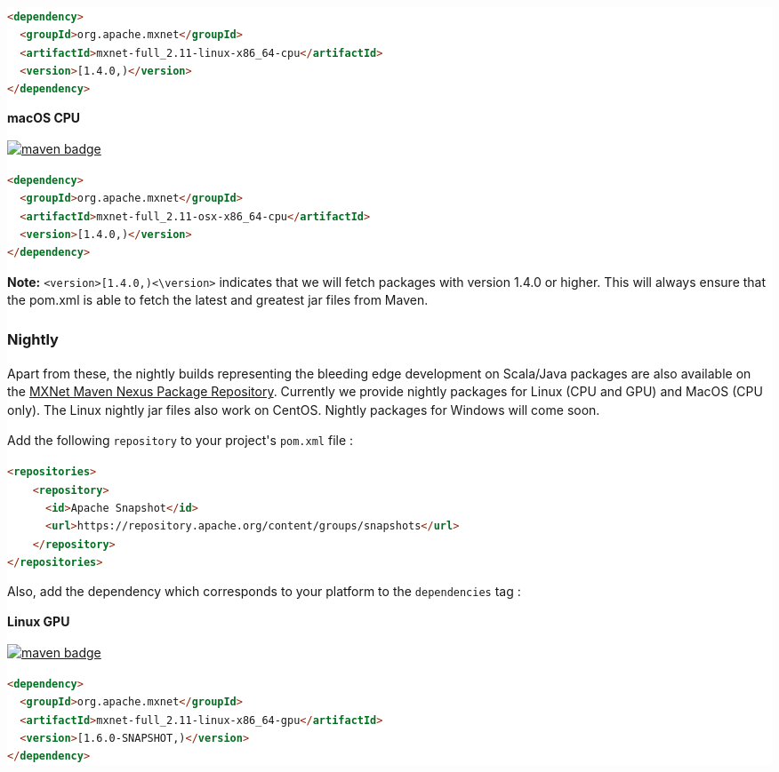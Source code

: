 ```HTML
<dependency>
  <groupId>org.apache.mxnet</groupId>
  <artifactId>mxnet-full_2.11-linux-x86_64-cpu</artifactId>
  <version>[1.4.0,)</version>
</dependency>
```

**macOS CPU**

<a href="https://mvnrepository.com/artifact/org.apache.mxnet/mxnet-full_2.11-osx-x86_64-cpu"><img src="https://img.shields.io/badge/org.apache.mxnet-macOS cpu-green.svg" alt="maven badge"/></a>

```HTML
<dependency>
  <groupId>org.apache.mxnet</groupId>
  <artifactId>mxnet-full_2.11-osx-x86_64-cpu</artifactId>
  <version>[1.4.0,)</version>
</dependency>
```

**Note:** ```<version>[1.4.0,)<\version>``` indicates that we will fetch packages with version 1.4.0 or higher. This will always ensure that the pom.xml is able to fetch the latest and greatest jar files from Maven.  

### Nightly ###

Apart from these, the nightly builds representing the bleeding edge development on Scala/Java packages are also available on the [MXNet Maven Nexus Package Repository](https://repository.apache.org/#nexus-search;gav~org.apache.mxnet~~~~). 
Currently we provide nightly packages for Linux (CPU and GPU) and MacOS (CPU only). The Linux nightly jar files also work on CentOS. Nightly packages for Windows will come soon.

Add the following ```repository``` to your project's ```pom.xml``` file : 

````html
<repositories>
    <repository>
      <id>Apache Snapshot</id>
      <url>https://repository.apache.org/content/groups/snapshots</url>
    </repository>
</repositories>
````

Also, add the dependency which corresponds to your platform to the ```dependencies``` tag :

**Linux GPU**

<a href="https://repository.apache.org/#nexus-search;gav~org.apache.mxnet~mxnet-full_2.11-linux-x86_64-gpu~~~"><img src="https://img.shields.io/badge/org.apache.mxnet-linux gpu-green.svg" alt="maven badge"/></a>

```HTML
<dependency>
  <groupId>org.apache.mxnet</groupId>
  <artifactId>mxnet-full_2.11-linux-x86_64-gpu</artifactId>
  <version>[1.6.0-SNAPSHOT,)</version>
</dependency>
```
